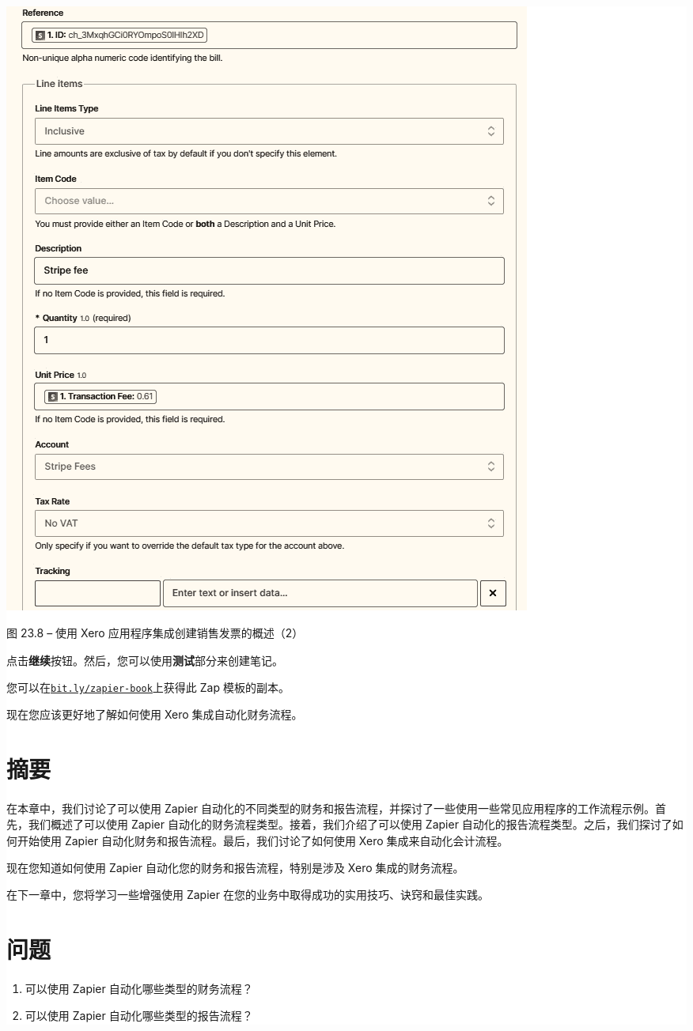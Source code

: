 ![图 23.8 – 使用 Xero 应用程序集成创建销售发票的概述（2）](img/Figure_23.08_B18474.jpg)

图 23.8 – 使用 Xero 应用程序集成创建销售发票的概述（2）

点击**继续**按钮。然后，您可以使用**测试**部分来创建笔记。

您可以在[`bit.ly/zapier-book`](https://bit.ly/zapier-book)上获得此 Zap 模板的副本。

现在您应该更好地了解如何使用 Xero 集成自动化财务流程。

# 摘要

在本章中，我们讨论了可以使用 Zapier 自动化的不同类型的财务和报告流程，并探讨了一些使用一些常见应用程序的工作流程示例。首先，我们概述了可以使用 Zapier 自动化的财务流程类型。接着，我们介绍了可以使用 Zapier 自动化的报告流程类型。之后，我们探讨了如何开始使用 Zapier 自动化财务和报告流程。最后，我们讨论了如何使用 Xero 集成来自动化会计流程。

现在您知道如何使用 Zapier 自动化您的财务和报告流程，特别是涉及 Xero 集成的财务流程。

在下一章中，您将学习一些增强使用 Zapier 在您的业务中取得成功的实用技巧、诀窍和最佳实践。

# 问题

1.  可以使用 Zapier 自动化哪些类型的财务流程？

1.  可以使用 Zapier 自动化哪些类型的报告流程？
